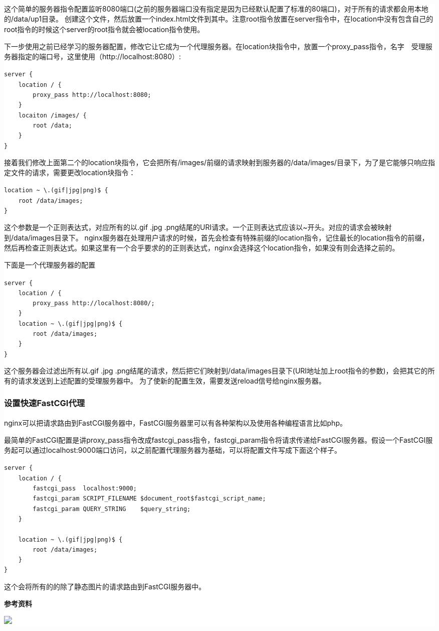 这个简单的服务器指令配置监听8080端口(之前的服务器端口没有指定是因为已经默认配置了标准的80端口)，对于所有的请求都会用本地的/data/up1目录。
创建这个文件，然后放置一个index.html文件到其中。注意root指令放置在server指令中，在location中没有包含自己的root指令的时候这个server的root指令就会被location指令使用。

下一步使用之前已经学习的服务器配置，修改它让它成为一个代理服务器。在location块指令中，放置一个proxy_pass指令，名字　受理服务器指定的端口号，这里使用（http://localhost:8080）:
```
server {  
    location / {  
        proxy_pass http://localhost:8080;  
    }  
    locaiton /images/ {  
        root /data;  
    }  
}  
```

接着我们修改上面第二个的location块指令，它会把所有/images/前缀的请求映射到服务器的/data/images/目录下，为了是它能够只响应指定文件的请求，需要更改location块指令：

```
location ~ \.(gif|jpg|png)$ {  
    root /data/images;  
}  
```
这个参数是一个正则表达式，对应所有的以.gif .jpg .png结尾的URI请求。一个正则表达式应该以~开头。对应的请求会被映射到/data/images目录下。
nginx服务器在处理用户请求的时候，首先会检查有特殊前缀的location指令，记住最长的location指令的前缀，然后再检查正则表达式。如果这里有一个合乎要求的的正则表达式，nginx会选择这个location指令，如果没有则会选择之前的。

下面是一个代理服务器的配置

```
server {  
    location / {  
        proxy_pass http://localhost:8080/;  
    }  
    location ~ \.(gif|jpg|png)$ {  
        root /data/images;  
    }  
}  
```
这个服务器会过滤出所有以.gif .jpg .png结尾的请求，然后把它们映射到/data/images目录下(URI地址加上root指令的参数)，会把其它的所有的请求发送到上述配置的受理服务器中。
为了使新的配置生效，需要发送reload信号给nginx服务器。

### 设置快速FastCGI代理
nginx可以把请求路由到FastCGI服务器中，FastCGI服务器里可以有各种架构以及使用各种编程语言比如php。

最简单的FastCGI配置是讲proxy_pass指令改成fastcgi_pass指令，fastcgi_param指令将请求传递给FastCGI服务器。假设一个FastCGI服务起可以通过localhost:9000端口访问，以之前配置代理服务器为基础，可以将配置文件写成下面这个样子。
```
server {  
    location / {  
        fastcgi_pass  localhost:9000;  
        fastcgi_param SCRIPT_FILENAME $document_root$fastcgi_script_name;  
        fastcgi_param QUERY_STRING    $query_string;  
    }  
  
    location ~ \.(gif|jpg|png)$ {  
        root /data/images;  
    }  
}  
```
这个会将所有的的除了静态图片的请求路由到FastCGI服务器中。


**参考资料**
[]()

![](http://oankigr4l.bkt.clouddn.com/wexin.png)